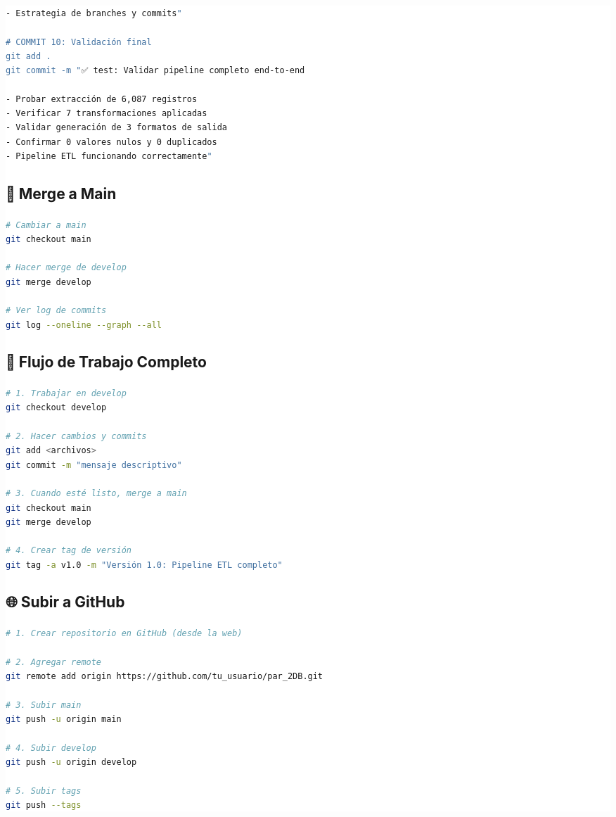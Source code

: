 ```bash
- Estrategia de branches y commits"

# COMMIT 10: Validación final
git add .
git commit -m "✅ test: Validar pipeline completo end-to-end

- Probar extracción de 6,087 registros
- Verificar 7 transformaciones aplicadas
- Validar generación de 3 formatos de salida
- Confirmar 0 valores nulos y 0 duplicados
- Pipeline ETL funcionando correctamente"
```

## 🔀 Merge a Main

```bash
# Cambiar a main
git checkout main

# Hacer merge de develop
git merge develop

# Ver log de commits
git log --oneline --graph --all
```

## 🔄 Flujo de Trabajo Completo

```bash
# 1. Trabajar en develop
git checkout develop

# 2. Hacer cambios y commits
git add <archivos>
git commit -m "mensaje descriptivo"

# 3. Cuando esté listo, merge a main
git checkout main
git merge develop

# 4. Crear tag de versión
git tag -a v1.0 -m "Versión 1.0: Pipeline ETL completo"
```

## 🌐 Subir a GitHub

```bash
# 1. Crear repositorio en GitHub (desde la web)

# 2. Agregar remote
git remote add origin https://github.com/tu_usuario/par_2DB.git

# 3. Subir main
git push -u origin main

# 4. Subir develop
git push -u origin develop

# 5. Subir tags
git push --tags
```
